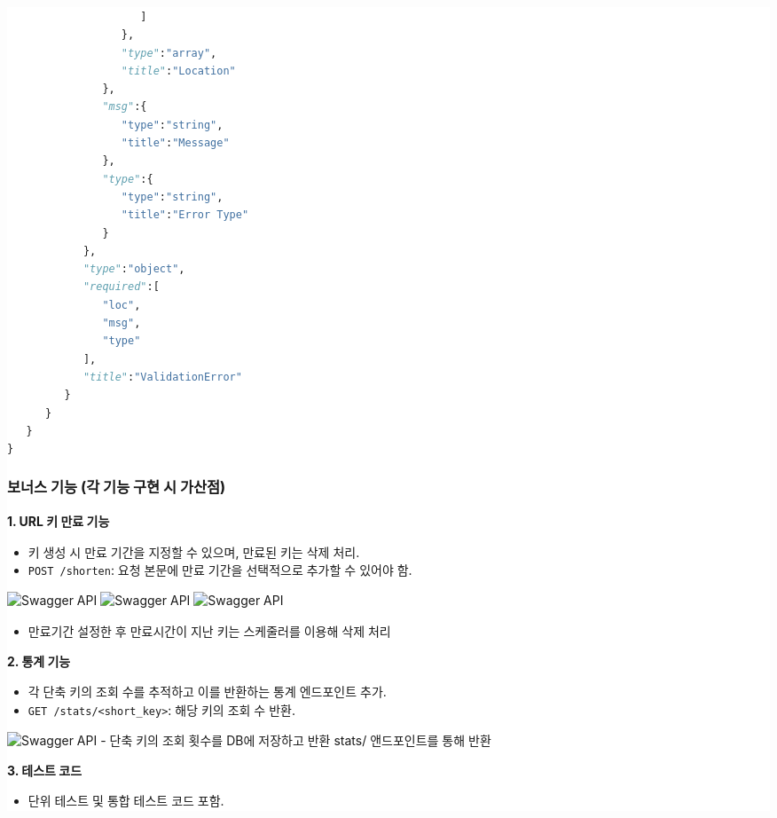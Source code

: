 ```python
                     ]
                  },
                  "type":"array",
                  "title":"Location"
               },
               "msg":{
                  "type":"string",
                  "title":"Message"
               },
               "type":{
                  "type":"string",
                  "title":"Error Type"
               }
            },
            "type":"object",
            "required":[
               "loc",
               "msg",
               "type"
            ],
            "title":"ValidationError"
         }
      }
   }
}
  ```

### 보너스 기능 (각 기능 구현 시 가산점)
**1. URL 키 만료 기능**
- 키 생성 시 만료 기간을 지정할 수 있으며, 만료된 키는 삭제 처리.
- `POST /shorten`: 요청 본문에 만료 기간을 선택적으로 추가할 수 있어야 함.

<img src="/Users/emhaki/Desktop/MEMENTO/img/shorten2.png" alt="Swagger API" width="300">
<img src="/Users/emhaki/Desktop/MEMENTO/img/expires.png" alt="Swagger API" width="300">
<img src="/Users/emhaki/Desktop/MEMENTO/img/delete.png" alt="Swagger API" width="300">

- 만료기간 설정한 후 만료시간이 지난 키는 스케줄러를 이용해 삭제 처리

**2. 통계 기능**
- 각 단축 키의 조회 수를 추적하고 이를 반환하는 통계 엔드포인트 추가.
- `GET /stats/<short_key>`: 해당 키의 조회 수 반환.
<img src="/Users/emhaki/Desktop/MEMENTO/img/count.png" alt="Swagger API" width="300">
- 단축 키의 조회 횟수를 DB에 저장하고 반환 stats/<short_key> 앤드포인트를 통해 반환

**3. 테스트 코드**
- 단위 테스트 및 통합 테스트 코드 포함.